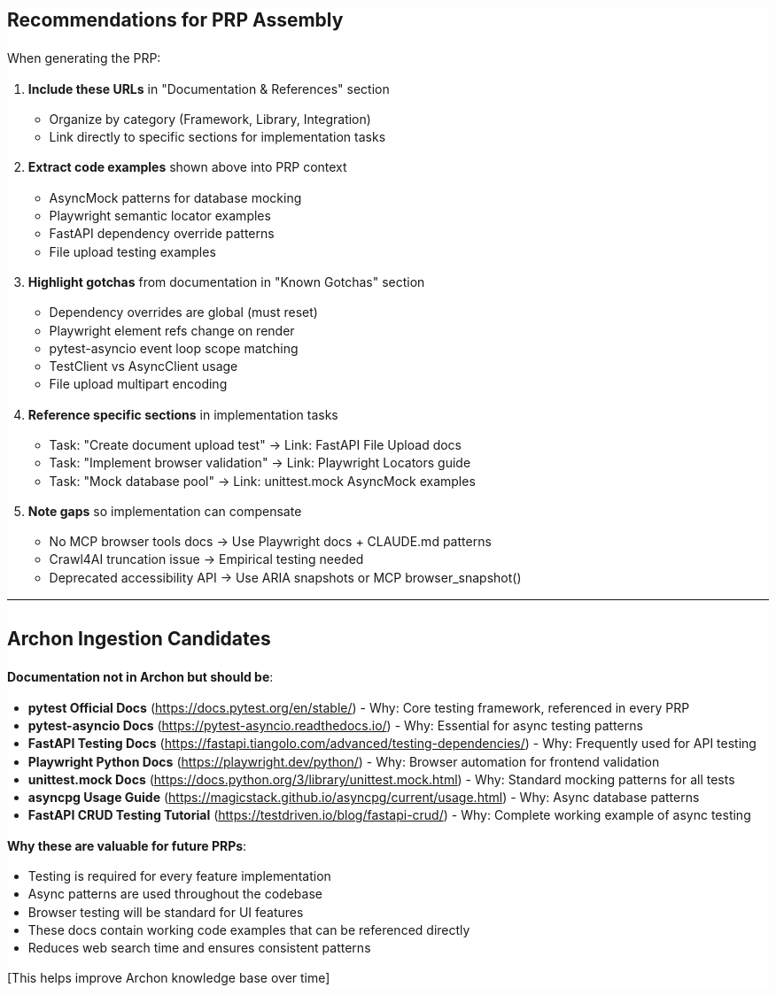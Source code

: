 
## Recommendations for PRP Assembly

When generating the PRP:

1. **Include these URLs** in "Documentation & References" section
   - Organize by category (Framework, Library, Integration)
   - Link directly to specific sections for implementation tasks

2. **Extract code examples** shown above into PRP context
   - AsyncMock patterns for database mocking
   - Playwright semantic locator examples
   - FastAPI dependency override patterns
   - File upload testing examples

3. **Highlight gotchas** from documentation in "Known Gotchas" section
   - Dependency overrides are global (must reset)
   - Playwright element refs change on render
   - pytest-asyncio event loop scope matching
   - TestClient vs AsyncClient usage
   - File upload multipart encoding

4. **Reference specific sections** in implementation tasks
   - Task: "Create document upload test" → Link: FastAPI File Upload docs
   - Task: "Implement browser validation" → Link: Playwright Locators guide
   - Task: "Mock database pool" → Link: unittest.mock AsyncMock examples

5. **Note gaps** so implementation can compensate
   - No MCP browser tools docs → Use Playwright docs + CLAUDE.md patterns
   - Crawl4AI truncation issue → Empirical testing needed
   - Deprecated accessibility API → Use ARIA snapshots or MCP browser_snapshot()

---

## Archon Ingestion Candidates

**Documentation not in Archon but should be**:

- **pytest Official Docs** (https://docs.pytest.org/en/stable/) - Why: Core testing framework, referenced in every PRP
- **pytest-asyncio Docs** (https://pytest-asyncio.readthedocs.io/) - Why: Essential for async testing patterns
- **FastAPI Testing Docs** (https://fastapi.tiangolo.com/advanced/testing-dependencies/) - Why: Frequently used for API testing
- **Playwright Python Docs** (https://playwright.dev/python/) - Why: Browser automation for frontend validation
- **unittest.mock Docs** (https://docs.python.org/3/library/unittest.mock.html) - Why: Standard mocking patterns for all tests
- **asyncpg Usage Guide** (https://magicstack.github.io/asyncpg/current/usage.html) - Why: Async database patterns
- **FastAPI CRUD Testing Tutorial** (https://testdriven.io/blog/fastapi-crud/) - Why: Complete working example of async testing

**Why these are valuable for future PRPs**:
- Testing is required for every feature implementation
- Async patterns are used throughout the codebase
- Browser testing will be standard for UI features
- These docs contain working code examples that can be referenced directly
- Reduces web search time and ensures consistent patterns

[This helps improve Archon knowledge base over time]
